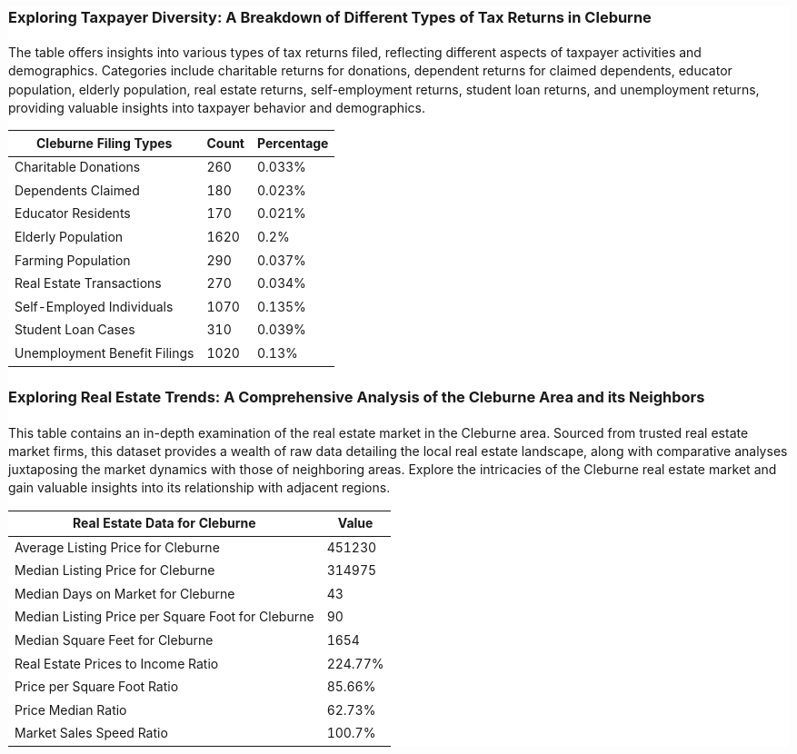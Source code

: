 ### Exploring Taxpayer Diversity: A Breakdown of Different Types of Tax Returns in Cleburne

The table offers insights into various types of tax returns filed, reflecting different aspects of taxpayer activities and demographics. Categories include charitable returns for donations, dependent returns for claimed dependents, educator population, elderly population, real estate returns, self-employment returns, student loan returns, and unemployment returns, providing valuable insights into taxpayer behavior and demographics.

| Cleburne Filing Types                    | Count | Percentage |
|--------------------------------------|-------|------------|
| Charitable Donations                 | 260 | 0.033% |
| Dependents Claimed                   | 180 | 0.023% |
| Educator Residents                   | 170 | 0.021% |
| Elderly Population                   | 1620 | 0.2% |
| Farming Population                   | 290 | 0.037% |
| Real Estate Transactions             | 270 | 0.034% |
| Self-Employed Individuals            | 1070 | 0.135% |
| Student Loan Cases                   | 310 | 0.039% |
| Unemployment Benefit Filings         | 1020 | 0.13% |

### Exploring Real Estate Trends: A Comprehensive Analysis of the Cleburne Area and its Neighbors

This table contains an in-depth examination of the real estate market in the Cleburne area. Sourced from trusted real estate market firms, this dataset provides a wealth of raw data detailing the local real estate landscape, along with comparative analyses juxtaposing the market dynamics with those of neighboring areas. Explore the intricacies of the Cleburne real estate market and gain valuable insights into its relationship with adjacent regions.


| Real Estate Data for Cleburne                       | Value    |
|------------------------------------------------|----------|
| Average Listing Price for Cleburne               | 451230 |
| Median Listing Price for Cleburne                | 314975 |
| Median Days on Market for Cleburne               | 43 |
| Median Listing Price per Square Foot for Cleburne| 90 |
| Median Square Feet for Cleburne                  | 1654 |
| Real Estate Prices to Income Ratio           | 224.77% |
| Price per Square Foot Ratio                  | 85.66% |
| Price Median Ratio                           | 62.73% |
| Market Sales Speed Ratio                     | 100.7% |
